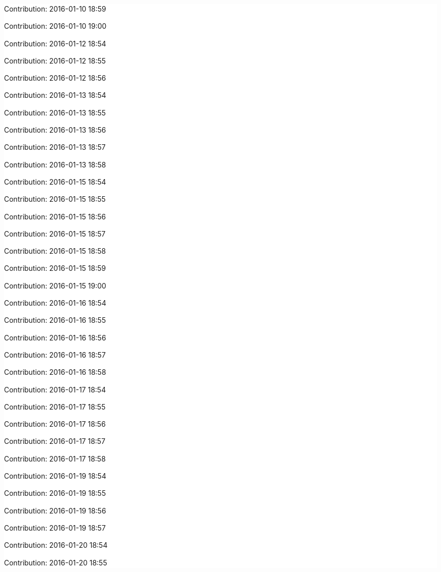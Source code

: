 Contribution: 2016-01-10 18:59

Contribution: 2016-01-10 19:00

Contribution: 2016-01-12 18:54

Contribution: 2016-01-12 18:55

Contribution: 2016-01-12 18:56

Contribution: 2016-01-13 18:54

Contribution: 2016-01-13 18:55

Contribution: 2016-01-13 18:56

Contribution: 2016-01-13 18:57

Contribution: 2016-01-13 18:58

Contribution: 2016-01-15 18:54

Contribution: 2016-01-15 18:55

Contribution: 2016-01-15 18:56

Contribution: 2016-01-15 18:57

Contribution: 2016-01-15 18:58

Contribution: 2016-01-15 18:59

Contribution: 2016-01-15 19:00

Contribution: 2016-01-16 18:54

Contribution: 2016-01-16 18:55

Contribution: 2016-01-16 18:56

Contribution: 2016-01-16 18:57

Contribution: 2016-01-16 18:58

Contribution: 2016-01-17 18:54

Contribution: 2016-01-17 18:55

Contribution: 2016-01-17 18:56

Contribution: 2016-01-17 18:57

Contribution: 2016-01-17 18:58

Contribution: 2016-01-19 18:54

Contribution: 2016-01-19 18:55

Contribution: 2016-01-19 18:56

Contribution: 2016-01-19 18:57

Contribution: 2016-01-20 18:54

Contribution: 2016-01-20 18:55
